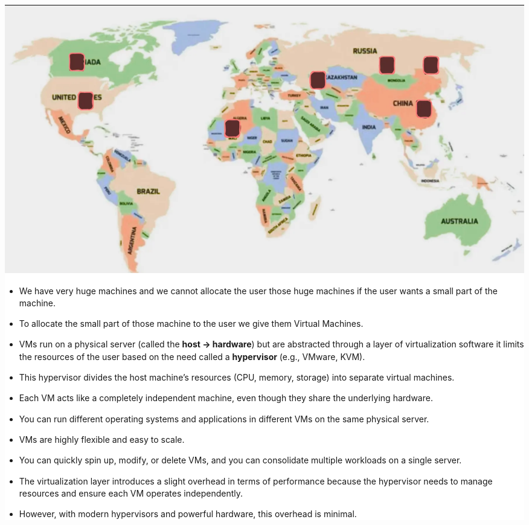 ![alt text](image-7.png)
- We have very huge machines and we cannot allocate the user those huge machines if the user wants a small part of the machine.

- To allocate the small part of those machine to the user we give them Virtual Machines.

- VMs run on a physical server (called the **host -> hardware**) but are abstracted through a layer of virtualization software it limits the resources of the user based on the need called a **hypervisor** (e.g., VMware, KVM).

- This hypervisor divides the host machine’s resources (CPU, memory, storage) into separate virtual machines.

- Each VM acts like a completely independent machine, even though they share the underlying hardware. 

- You can run different operating systems and applications in different VMs on the same physical server.

- VMs are highly flexible and easy to scale. 

- You can quickly spin up, modify, or delete VMs, and you can consolidate multiple workloads on a single server.

- The virtualization layer introduces a slight overhead in terms of performance because the hypervisor needs to manage resources and ensure each VM operates independently. 

- However, with modern hypervisors and powerful hardware, this overhead is minimal.
